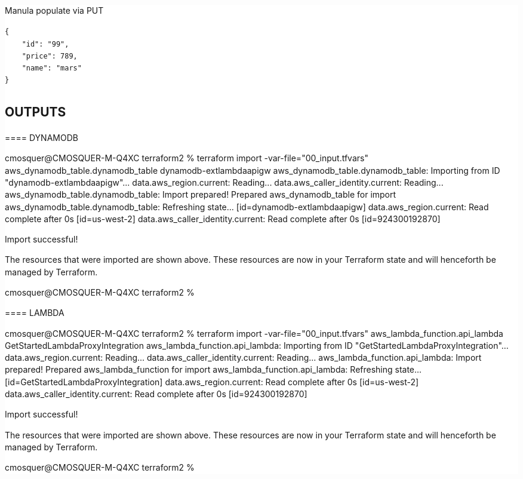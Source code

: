 
Manula populate via PUT

```
{
    "id": "99",
    "price": 789,
    "name": "mars"
}
```

## OUTPUTS


==== DYNAMODB

cmosquer@CMOSQUER-M-Q4XC terraform2 % terraform import -var-file="00_input.tfvars" aws_dynamodb_table.dynamodb_table dynamodb-extlambdaapigw 
aws_dynamodb_table.dynamodb_table: Importing from ID "dynamodb-extlambdaapigw"...
data.aws_region.current: Reading...
data.aws_caller_identity.current: Reading...
aws_dynamodb_table.dynamodb_table: Import prepared!
  Prepared aws_dynamodb_table for import
aws_dynamodb_table.dynamodb_table: Refreshing state... [id=dynamodb-extlambdaapigw]
data.aws_region.current: Read complete after 0s [id=us-west-2]
data.aws_caller_identity.current: Read complete after 0s [id=924300192870]

Import successful!

The resources that were imported are shown above. These resources are now in
your Terraform state and will henceforth be managed by Terraform.

cmosquer@CMOSQUER-M-Q4XC terraform2 % 



==== LAMBDA

cmosquer@CMOSQUER-M-Q4XC terraform2 % terraform import -var-file="00_input.tfvars" aws_lambda_function.api_lambda GetStartedLambdaProxyIntegration
aws_lambda_function.api_lambda: Importing from ID "GetStartedLambdaProxyIntegration"...
data.aws_region.current: Reading...
data.aws_caller_identity.current: Reading...
aws_lambda_function.api_lambda: Import prepared!
  Prepared aws_lambda_function for import
aws_lambda_function.api_lambda: Refreshing state... [id=GetStartedLambdaProxyIntegration]
data.aws_region.current: Read complete after 0s [id=us-west-2]
data.aws_caller_identity.current: Read complete after 0s [id=924300192870]

Import successful!

The resources that were imported are shown above. These resources are now in
your Terraform state and will henceforth be managed by Terraform.

cmosquer@CMOSQUER-M-Q4XC terraform2 % 



